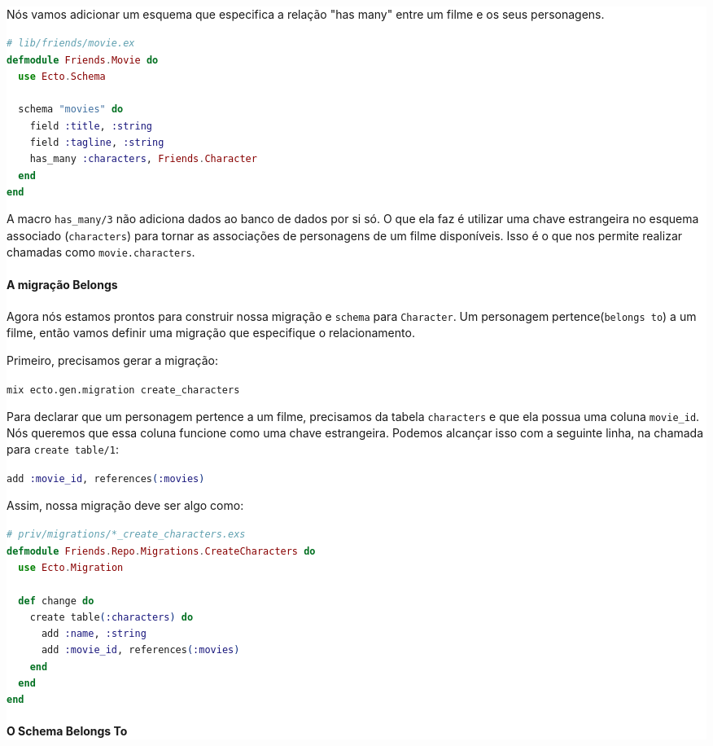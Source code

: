 Nós vamos adicionar um esquema que especifica a relação "has many" entre um filme e os seus personagens.

```elixir
# lib/friends/movie.ex
defmodule Friends.Movie do
  use Ecto.Schema

  schema "movies" do
    field :title, :string
    field :tagline, :string
    has_many :characters, Friends.Character
  end
end
```

A macro `has_many/3` não adiciona dados ao banco de dados por si só. O que ela faz é utilizar uma chave estrangeira no esquema associado (`characters`) para tornar as associações de personagens de um filme disponíveis. Isso é o que nos permite realizar chamadas como `movie.characters`.

#### A migração Belongs

Agora nós estamos prontos para construir nossa migração e `schema` para `Character`. Um personagem pertence(`belongs to`) a um filme, então vamos definir uma migração que especifique o relacionamento.

Primeiro, precisamos gerar a migração:

```console
mix ecto.gen.migration create_characters
```

Para declarar que um personagem pertence a um filme, precisamos da tabela `characters` e que ela possua uma coluna `movie_id`. Nós queremos que essa coluna funcione como uma chave estrangeira. Podemos alcançar isso com a seguinte linha, na chamada para `create table/1`:

```elixir
add :movie_id, references(:movies)
```

Assim, nossa migração deve ser algo como:

```elixir
# priv/migrations/*_create_characters.exs
defmodule Friends.Repo.Migrations.CreateCharacters do
  use Ecto.Migration

  def change do
    create table(:characters) do
      add :name, :string
      add :movie_id, references(:movies)
    end
  end
end
```

#### O Schema Belongs To
